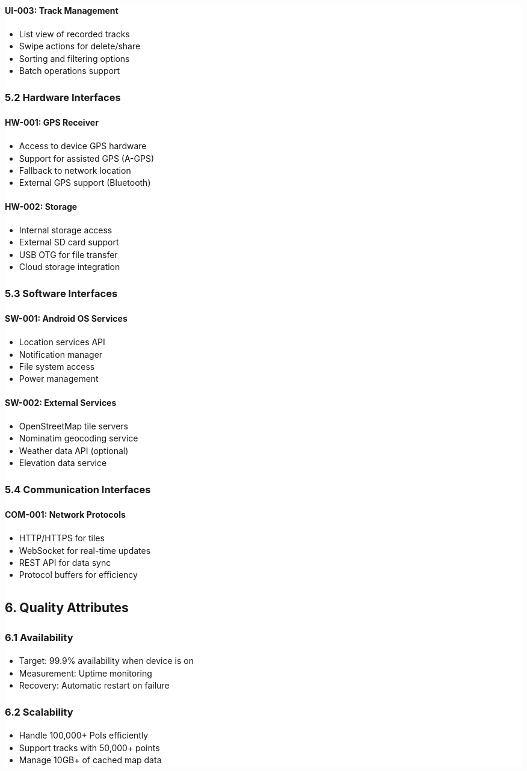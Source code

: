 #### UI-003: Track Management
- List view of recorded tracks
- Swipe actions for delete/share
- Sorting and filtering options
- Batch operations support

### 5.2 Hardware Interfaces

#### HW-001: GPS Receiver
- Access to device GPS hardware
- Support for assisted GPS (A-GPS)
- Fallback to network location
- External GPS support (Bluetooth)

#### HW-002: Storage
- Internal storage access
- External SD card support
- USB OTG for file transfer
- Cloud storage integration

### 5.3 Software Interfaces

#### SW-001: Android OS Services
- Location services API
- Notification manager
- File system access
- Power management

#### SW-002: External Services
- OpenStreetMap tile servers
- Nominatim geocoding service
- Weather data API (optional)
- Elevation data service

### 5.4 Communication Interfaces

#### COM-001: Network Protocols
- HTTP/HTTPS for tiles
- WebSocket for real-time updates
- REST API for data sync
- Protocol buffers for efficiency

## 6. Quality Attributes

### 6.1 Availability
- Target: 99.9% availability when device is on
- Measurement: Uptime monitoring
- Recovery: Automatic restart on failure

### 6.2 Scalability
- Handle 100,000+ PoIs efficiently
- Support tracks with 50,000+ points
- Manage 10GB+ of cached map data
